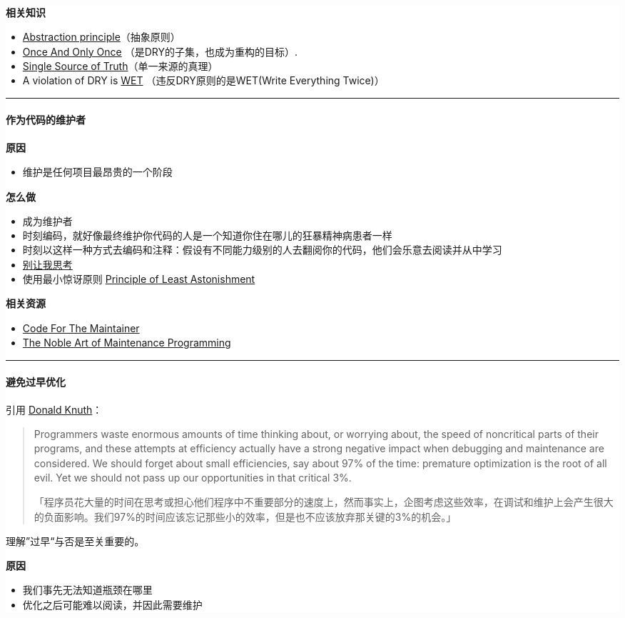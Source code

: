 **相关知识**

- [Abstraction principle](http://en.wikipedia.org/wiki/Abstraction_principle_(computer_programming))（抽象原则）
- [Once And Only Once](http://c2.com/cgi/wiki?OnceAndOnlyOnce) （是DRY的子集，也成为重构的目标）.
- [Single Source of Truth](http://en.wikipedia.org/wiki/Single_Source_of_Truth)（单一来源的真理）
- A violation of DRY is [WET](http://thedailywtf.com/articles/The-WET-Cart) （违反DRY原则的是WET(Write Everything Twice)）



---



#### 作为代码的维护者

**原因**

- 维护是任何项目最昂贵的一个阶段

**怎么做**

- 成为维护者
- 时刻编码，就好像最终维护你代码的人是一个知道你住在哪儿的狂暴精神病患者一样
- 时刻以这样一种方式去编码和注释：假设有不同能力级别的人去翻阅你的代码，他们会乐意去阅读并从中学习
- [别让我思考](http://www.sensible.com/dmmt.html)
- 使用最小惊讶原则 [Principle of Least Astonishment](http://en.wikipedia.org/wiki/Principle_of_least_astonishment)

**相关资源**

- [Code For The Maintainer](http://c2.com/cgi/wiki?CodeForTheMaintainer)
- [The Noble Art of Maintenance Programming](http://blog.codinghorror.com/the-noble-art-of-maintenance-programming/)



---



#### 避免过早优化

引用 [Donald Knuth](http://en.wikiquote.org/wiki/Donald_Knuth)：

> Programmers waste enormous amounts of time thinking about, or worrying about, the speed of noncritical parts of their programs, and these attempts at efficiency actually have a strong negative impact when debugging and maintenance are considered. We should forget about small efficiencies, say about 97% of the time: premature optimization is the root of all evil. Yet we should not pass up our opportunities in that critical 3%.
>
> 「程序员花大量的时间在思考或担心他们程序中不重要部分的速度上，然而事实上，企图考虑这些效率，在调试和维护上会产生很大的负面影响。我们97%的时间应该忘记那些小的效率，但是也不应该放弃那关键的3%的机会。」

理解”过早“与否是至关重要的。

**原因**

- 我们事先无法知道瓶颈在哪里
- 优化之后可能难以阅读，并因此需要维护
